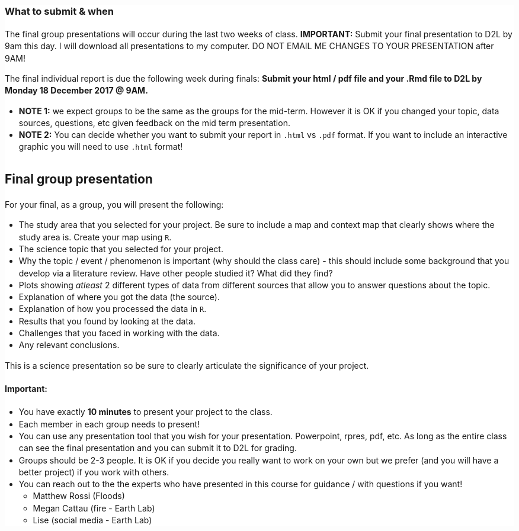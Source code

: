 ### What to submit & when

The final group presentations will occur during the last two weeks of class.
**IMPORTANT:** Submit your final presentation to D2L by 9am this day. I will
download all presentations to my computer. DO NOT EMAIL ME CHANGES TO YOUR
PRESENTATION after 9AM!

The final individual report is due the following week during finals:
**Submit your html / pdf file and your .Rmd file to D2L by Monday 18 December
2017 @ 9AM.**

* **NOTE 1:** we expect groups to be the same as the groups for the mid-term. However it
is OK if you changed your topic, data sources, questions, etc given feedback on
the mid term presentation.
* **NOTE 2:** You can decide whether you want to submit your report in `.html` vs `.pdf` format. If you want to include an interactive graphic you will need to use `.html` format!
</div>

## Final group presentation
For your final, as a group, you will present the following:

* The study area that you selected for your project. Be sure to include a map and context map that clearly shows where the study area is. Create your map using `R`.
* The science topic that you selected for your project.
* Why the topic / event / phenomenon is important (why should the class care) - this should include some background that you develop via a literature review. Have other people studied it? What did they find?
* Plots showing *atleast* 2 different types of data from different sources that allow you to answer questions about the topic.
* Explanation of where you got the data (the source).
* Explanation of how you processed the data in `R`.
* Results that you found by looking at the data.
* Challenges that you faced in working with the data.
* Any relevant conclusions.

This is a science presentation so be sure to clearly articulate the significance
of your project.

#### Important:

* You have exactly **10 minutes** to present your project to the class.
* Each member in each group needs to present!
* You can use any presentation tool that you wish for your presentation. Powerpoint, rpres, pdf, etc. As long as the entire class can see the final presentation and you can submit it to D2L for grading.
* Groups should be 2-3 people. It is OK if you decide you really want to work on your own but we prefer (and you will have a better project) if you work with others.
* You can reach out to the the experts who have presented in this course for guidance / with questions if you want!
  * Matthew Rossi (Floods)
  * Megan Cattau (fire - Earth Lab)
  * Lise (social media - Earth Lab)
